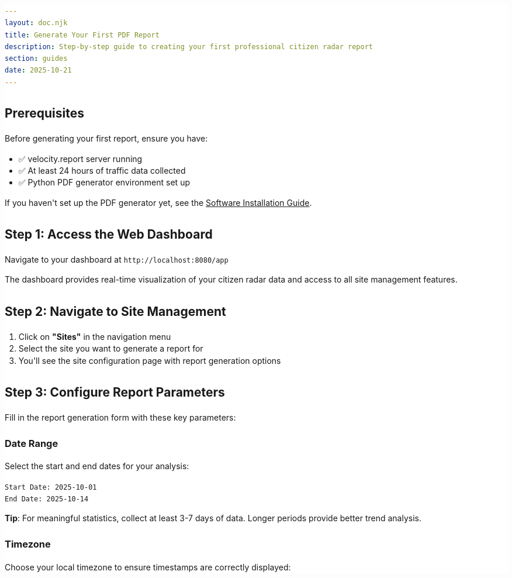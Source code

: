```yaml
---
layout: doc.njk
title: Generate Your First PDF Report
description: Step-by-step guide to creating your first professional citizen radar report
section: guides
date: 2025-10-21
---
```


## Prerequisites

Before generating your first report, ensure you have:

- ✅ velocity.report server running
- ✅ At least 24 hours of traffic data collected
- ✅ Python PDF generator environment set up

If you haven't set up the PDF generator yet, see the [Software Installation Guide](/getting-started/software-installation/).

## Step 1: Access the Web Dashboard

Navigate to your dashboard at `http://localhost:8080/app`

The dashboard provides real-time visualization of your citizen radar data and access to all site management features.

## Step 2: Navigate to Site Management

1. Click on **"Sites"** in the navigation menu
2. Select the site you want to generate a report for
3. You'll see the site configuration page with report generation options

## Step 3: Configure Report Parameters

Fill in the report generation form with these key parameters:

### Date Range

Select the start and end dates for your analysis:

```bash
Start Date: 2025-10-01
End Date: 2025-10-14
```

**Tip**: For meaningful statistics, collect at least 3-7 days of data. Longer periods provide better trend analysis.

### Timezone

Choose your local timezone to ensure timestamps are correctly displayed:
